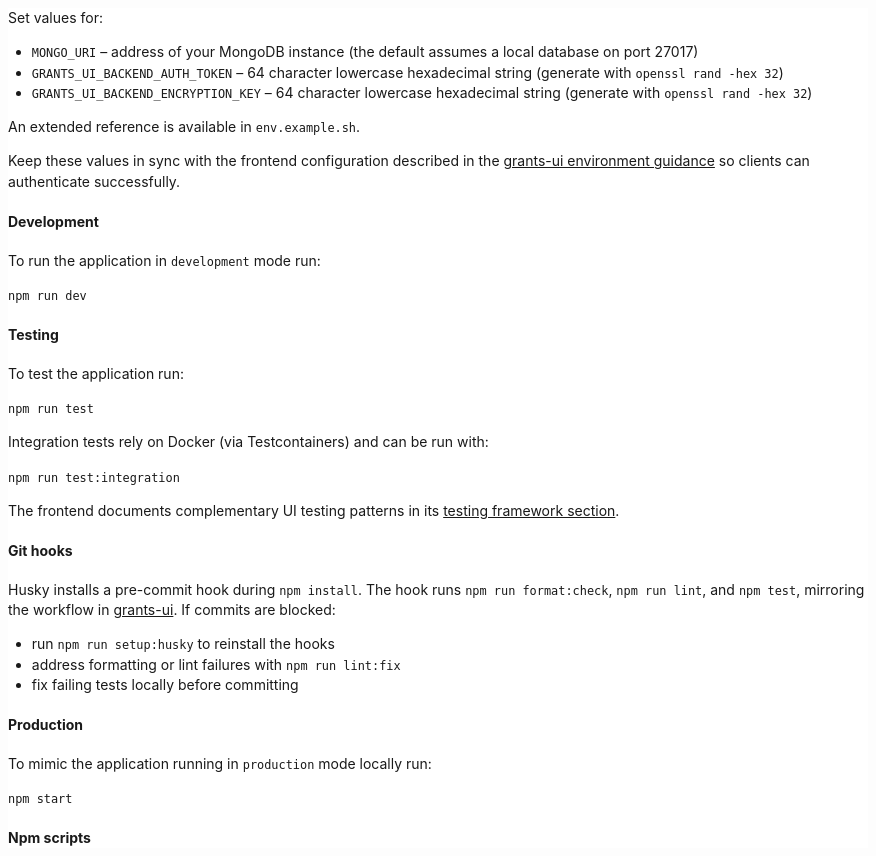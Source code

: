 Set values for:

- `MONGO_URI` – address of your MongoDB instance (the default assumes a local database on port 27017)
- `GRANTS_UI_BACKEND_AUTH_TOKEN` – 64 character lowercase hexadecimal string (generate with `openssl rand -hex 32`)
- `GRANTS_UI_BACKEND_ENCRYPTION_KEY` – 64 character lowercase hexadecimal string (generate with `openssl rand -hex 32`)

An extended reference is available in `env.example.sh`.

Keep these values in sync with the frontend configuration described in the [grants-ui environment guidance](https://github.com/DEFRA/grants-ui#environment-variables) so clients can authenticate successfully.

#### Development

To run the application in `development` mode run:

```bash
npm run dev
```

#### Testing

To test the application run:

```bash
npm run test
```

Integration tests rely on Docker (via Testcontainers) and can be run with:

```bash
npm run test:integration
```

The frontend documents complementary UI testing patterns in its [testing framework section](https://github.com/DEFRA/grants-ui#testing-framework).

#### Git hooks

Husky installs a pre-commit hook during `npm install`. The hook runs `npm run format:check`, `npm run lint`, and `npm test`, mirroring the workflow in [grants-ui](https://github.com/DEFRA/grants-ui). If commits are blocked:

- run `npm run setup:husky` to reinstall the hooks
- address formatting or lint failures with `npm run lint:fix`
- fix failing tests locally before committing

#### Production

To mimic the application running in `production` mode locally run:

```bash
npm start
```

#### Npm scripts
